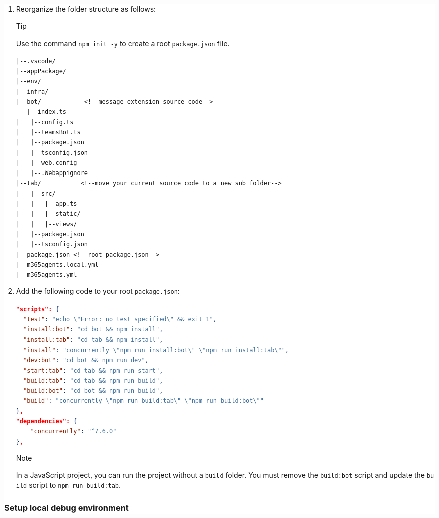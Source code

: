 1. Reorganize the folder structure as follows:

   > [!TIP]
   > Use the command `npm init -y` to create a root `package.json` file.

   ```
   |--.vscode/
   |--appPackage/
   |--env/
   |--infra/
   |--bot/            <!--message extension source code-->
      |--index.ts
   |   |--config.ts
   |   |--teamsBot.ts
   |   |--package.json
   |   |--tsconfig.json
   |   |--web.config
   |   |--.Webappignore
   |--tab/           <!--move your current source code to a new sub folder-->
   |   |--src/
   |   |   |--app.ts
   |   |   |--static/
   |   |   |--views/
   |   |--package.json
   |   |--tsconfig.json
   |--package.json <!--root package.json-->
   |--m365agents.local.yml
   |--m365agents.yml
   ```

1. Add the following code to your root `package.json`:

   ```json
   "scripts": {
     "test": "echo \"Error: no test specified\" && exit 1",
     "install:bot": "cd bot && npm install",
     "install:tab": "cd tab && npm install",
     "install": "concurrently \"npm run install:bot\" \"npm run install:tab\"",
     "dev:bot": "cd bot && npm run dev",
     "start:tab": "cd tab && npm run start",
     "build:tab": "cd tab && npm run build",
     "build:bot": "cd bot && npm run build",
     "build": "concurrently \"npm run build:tab\" \"npm run build:bot\""
   },
   "dependencies": {
       "concurrently": "^7.6.0"
   },
   ```

   > [!NOTE]
   > In a JavaScript project, you can run the project without a `build` folder. You must remove the `build:bot` script and update the `build` script to `npm run build:tab`.

### Setup local debug environment

